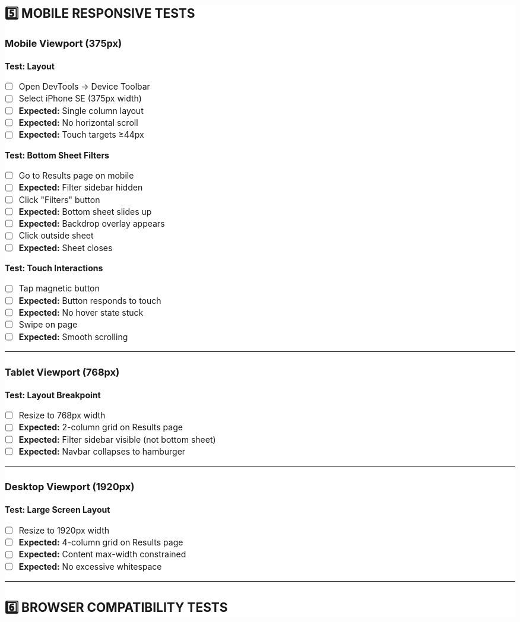 
## 5️⃣ MOBILE RESPONSIVE TESTS

### **Mobile Viewport (375px)**

**Test: Layout**
- [ ] Open DevTools → Device Toolbar
- [ ] Select iPhone SE (375px width)
- [ ] **Expected:** Single column layout
- [ ] **Expected:** No horizontal scroll
- [ ] **Expected:** Touch targets ≥44px

**Test: Bottom Sheet Filters**
- [ ] Go to Results page on mobile
- [ ] **Expected:** Filter sidebar hidden
- [ ] Click "Filters" button
- [ ] **Expected:** Bottom sheet slides up
- [ ] **Expected:** Backdrop overlay appears
- [ ] Click outside sheet
- [ ] **Expected:** Sheet closes

**Test: Touch Interactions**
- [ ] Tap magnetic button
- [ ] **Expected:** Button responds to touch
- [ ] **Expected:** No hover state stuck
- [ ] Swipe on page
- [ ] **Expected:** Smooth scrolling

---

### **Tablet Viewport (768px)**

**Test: Layout Breakpoint**
- [ ] Resize to 768px width
- [ ] **Expected:** 2-column grid on Results page
- [ ] **Expected:** Filter sidebar visible (not bottom sheet)
- [ ] **Expected:** Navbar collapses to hamburger

---

### **Desktop Viewport (1920px)**

**Test: Large Screen Layout**
- [ ] Resize to 1920px width
- [ ] **Expected:** 4-column grid on Results page
- [ ] **Expected:** Content max-width constrained
- [ ] **Expected:** No excessive whitespace

---

## 6️⃣ BROWSER COMPATIBILITY TESTS
